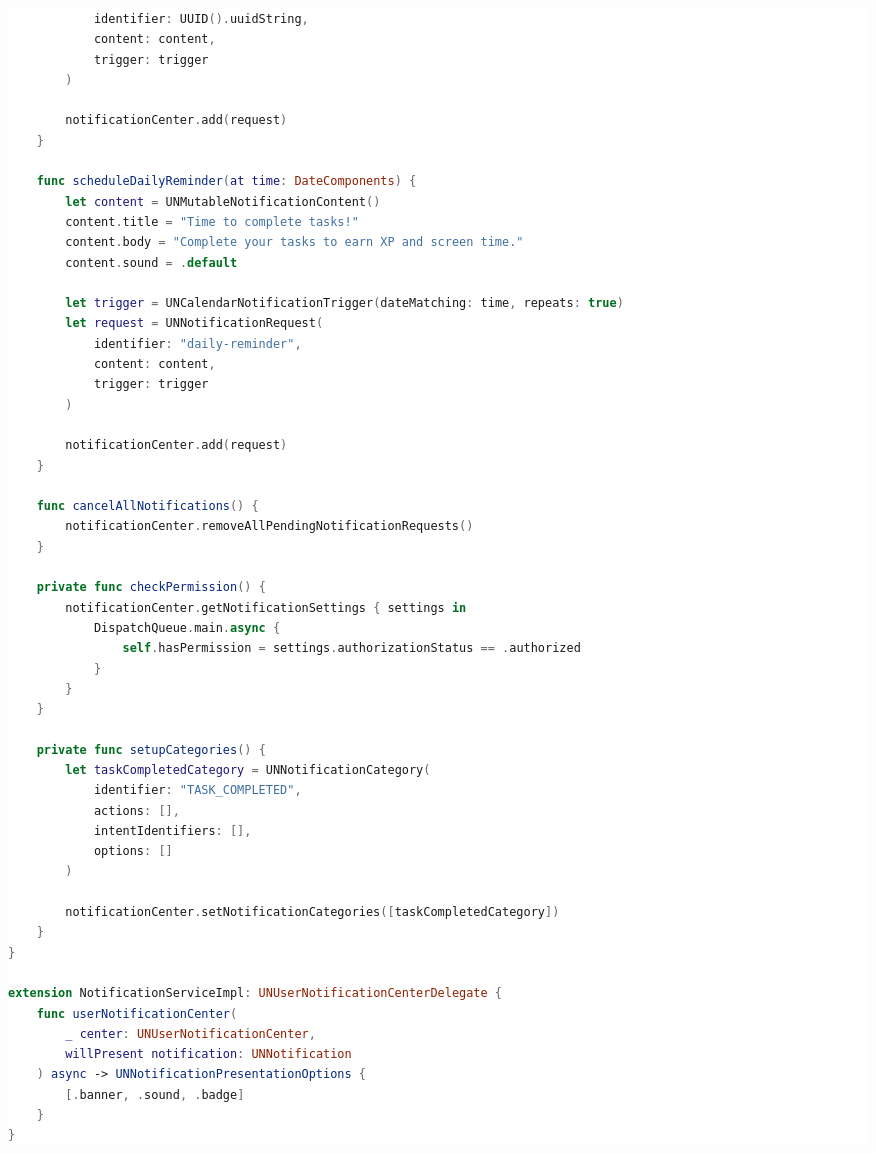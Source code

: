 ```swift
            identifier: UUID().uuidString,
            content: content,
            trigger: trigger
        )

        notificationCenter.add(request)
    }

    func scheduleDailyReminder(at time: DateComponents) {
        let content = UNMutableNotificationContent()
        content.title = "Time to complete tasks!"
        content.body = "Complete your tasks to earn XP and screen time."
        content.sound = .default

        let trigger = UNCalendarNotificationTrigger(dateMatching: time, repeats: true)
        let request = UNNotificationRequest(
            identifier: "daily-reminder",
            content: content,
            trigger: trigger
        )

        notificationCenter.add(request)
    }

    func cancelAllNotifications() {
        notificationCenter.removeAllPendingNotificationRequests()
    }

    private func checkPermission() {
        notificationCenter.getNotificationSettings { settings in
            DispatchQueue.main.async {
                self.hasPermission = settings.authorizationStatus == .authorized
            }
        }
    }

    private func setupCategories() {
        let taskCompletedCategory = UNNotificationCategory(
            identifier: "TASK_COMPLETED",
            actions: [],
            intentIdentifiers: [],
            options: []
        )

        notificationCenter.setNotificationCategories([taskCompletedCategory])
    }
}

extension NotificationServiceImpl: UNUserNotificationCenterDelegate {
    func userNotificationCenter(
        _ center: UNUserNotificationCenter,
        willPresent notification: UNNotification
    ) async -> UNNotificationPresentationOptions {
        [.banner, .sound, .badge]
    }
}
```
